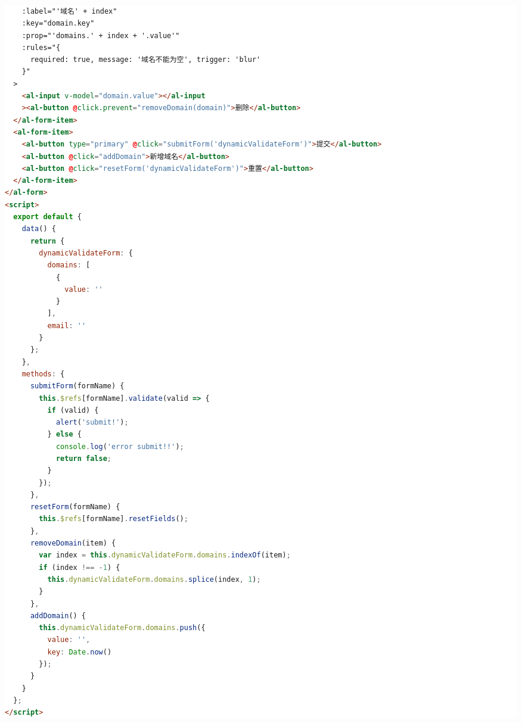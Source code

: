 ```html
    :label="'域名' + index"
    :key="domain.key"
    :prop="'domains.' + index + '.value'"
    :rules="{
      required: true, message: '域名不能为空', trigger: 'blur'
    }"
  >
    <al-input v-model="domain.value"></al-input
    ><al-button @click.prevent="removeDomain(domain)">删除</al-button>
  </al-form-item>
  <al-form-item>
    <al-button type="primary" @click="submitForm('dynamicValidateForm')">提交</al-button>
    <al-button @click="addDomain">新增域名</al-button>
    <al-button @click="resetForm('dynamicValidateForm')">重置</al-button>
  </al-form-item>
</al-form>
<script>
  export default {
    data() {
      return {
        dynamicValidateForm: {
          domains: [
            {
              value: ''
            }
          ],
          email: ''
        }
      };
    },
    methods: {
      submitForm(formName) {
        this.$refs[formName].validate(valid => {
          if (valid) {
            alert('submit!');
          } else {
            console.log('error submit!!');
            return false;
          }
        });
      },
      resetForm(formName) {
        this.$refs[formName].resetFields();
      },
      removeDomain(item) {
        var index = this.dynamicValidateForm.domains.indexOf(item);
        if (index !== -1) {
          this.dynamicValidateForm.domains.splice(index, 1);
        }
      },
      addDomain() {
        this.dynamicValidateForm.domains.push({
          value: '',
          key: Date.now()
        });
      }
    }
  };
</script>
```
